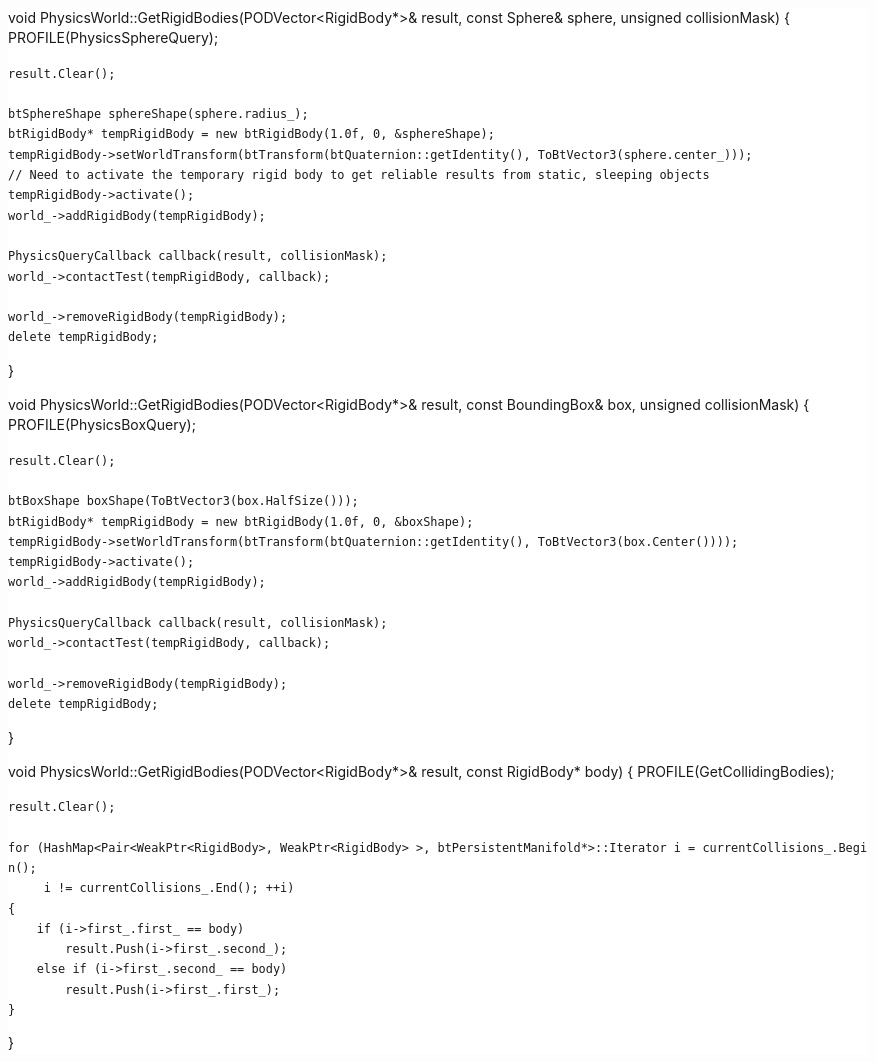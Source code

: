 void PhysicsWorld::GetRigidBodies(PODVector<RigidBody*>& result, const Sphere& sphere, unsigned collisionMask)
{
    PROFILE(PhysicsSphereQuery);

    result.Clear();

    btSphereShape sphereShape(sphere.radius_);
    btRigidBody* tempRigidBody = new btRigidBody(1.0f, 0, &sphereShape);
    tempRigidBody->setWorldTransform(btTransform(btQuaternion::getIdentity(), ToBtVector3(sphere.center_)));
    // Need to activate the temporary rigid body to get reliable results from static, sleeping objects
    tempRigidBody->activate();
    world_->addRigidBody(tempRigidBody);

    PhysicsQueryCallback callback(result, collisionMask);
    world_->contactTest(tempRigidBody, callback);

    world_->removeRigidBody(tempRigidBody);
    delete tempRigidBody;
}

void PhysicsWorld::GetRigidBodies(PODVector<RigidBody*>& result, const BoundingBox& box, unsigned collisionMask)
{
    PROFILE(PhysicsBoxQuery);

    result.Clear();

    btBoxShape boxShape(ToBtVector3(box.HalfSize()));
    btRigidBody* tempRigidBody = new btRigidBody(1.0f, 0, &boxShape);
    tempRigidBody->setWorldTransform(btTransform(btQuaternion::getIdentity(), ToBtVector3(box.Center())));
    tempRigidBody->activate();
    world_->addRigidBody(tempRigidBody);

    PhysicsQueryCallback callback(result, collisionMask);
    world_->contactTest(tempRigidBody, callback);

    world_->removeRigidBody(tempRigidBody);
    delete tempRigidBody;
}

void PhysicsWorld::GetRigidBodies(PODVector<RigidBody*>& result, const RigidBody* body)
{
    PROFILE(GetCollidingBodies);

    result.Clear();

    for (HashMap<Pair<WeakPtr<RigidBody>, WeakPtr<RigidBody> >, btPersistentManifold*>::Iterator i = currentCollisions_.Begin();
         i != currentCollisions_.End(); ++i)
    {
        if (i->first_.first_ == body)
            result.Push(i->first_.second_);
        else if (i->first_.second_ == body)
            result.Push(i->first_.first_);
    }
}
